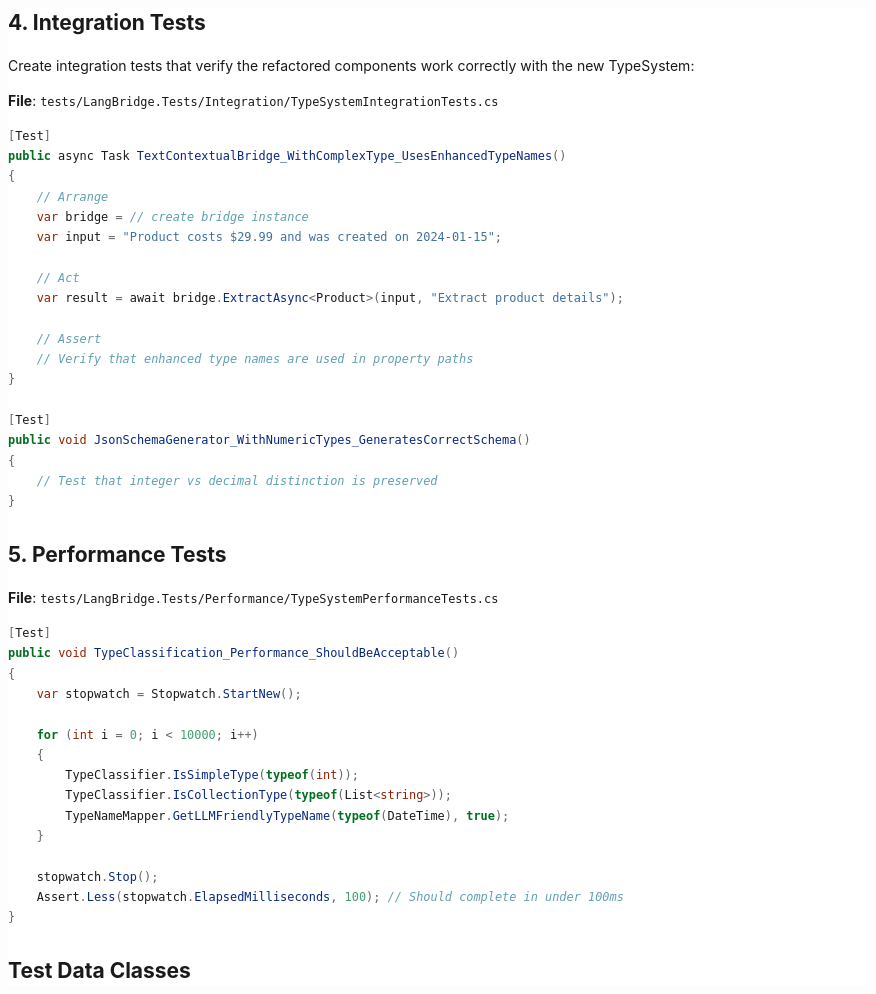 ## 4. Integration Tests

Create integration tests that verify the refactored components work correctly with the new TypeSystem:

**File**: `tests/LangBridge.Tests/Integration/TypeSystemIntegrationTests.cs`

```csharp
[Test]
public async Task TextContextualBridge_WithComplexType_UsesEnhancedTypeNames()
{
    // Arrange
    var bridge = // create bridge instance
    var input = "Product costs $29.99 and was created on 2024-01-15";
    
    // Act
    var result = await bridge.ExtractAsync<Product>(input, "Extract product details");
    
    // Assert
    // Verify that enhanced type names are used in property paths
}

[Test]
public void JsonSchemaGenerator_WithNumericTypes_GeneratesCorrectSchema()
{
    // Test that integer vs decimal distinction is preserved
}
```

## 5. Performance Tests

**File**: `tests/LangBridge.Tests/Performance/TypeSystemPerformanceTests.cs`

```csharp
[Test]
public void TypeClassification_Performance_ShouldBeAcceptable()
{
    var stopwatch = Stopwatch.StartNew();
    
    for (int i = 0; i < 10000; i++)
    {
        TypeClassifier.IsSimpleType(typeof(int));
        TypeClassifier.IsCollectionType(typeof(List<string>));
        TypeNameMapper.GetLLMFriendlyTypeName(typeof(DateTime), true);
    }
    
    stopwatch.Stop();
    Assert.Less(stopwatch.ElapsedMilliseconds, 100); // Should complete in under 100ms
}
```

## Test Data Classes
